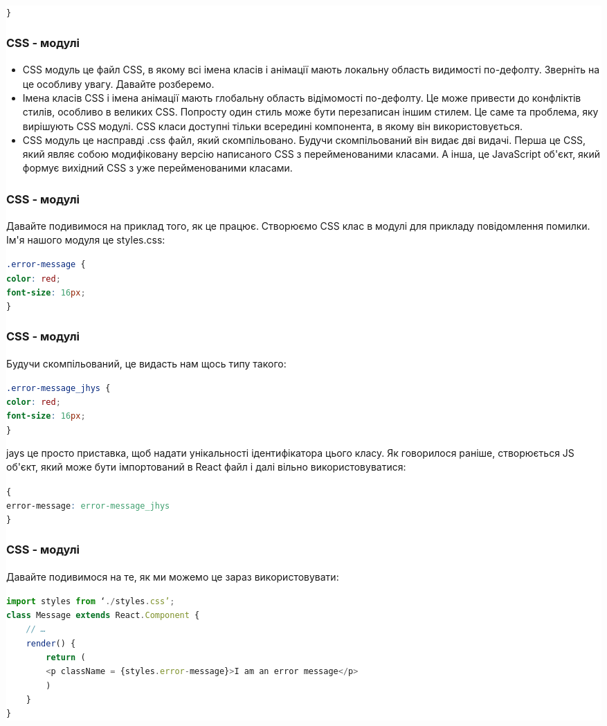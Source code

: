 ```js
}
```


### CSS - модулі

- CSS модуль це файл CSS, в якому всі імена класів і анімації мають локальну область видимості по-дефолту. Зверніть на це особливу увагу. Давайте розберемо.
- Імена класів CSS і імена анімації мають глобальну область відімомості по-дефолту. Це може привести до конфліктів стилів, особливо в великих CSS. Попросту один стиль може бути перезаписан іншим стилем. Це саме та проблема, яку вирішують CSS модулі. CSS класи доступні тільки всередині компонента, в якому він використовується.
- CSS модуль це насправді .css файл, який скомпільовано. Будучи скомпільований він видає дві видачі. Перша це CSS, який являє собою модифіковану версію написаного CSS з перейменованими класами. А інша, це JavaScript об'єкт, який формує вихідний CSS з уже перейменованими класами.


### CSS - модулі

Давайте подивимося на приклад того, як це працює. Створюємо CSS клас в модулі для прикладу повідомлення помилки. Ім'я нашого модуля це styles.css:

```css
.error-message {
color: red;
font-size: 16px;
}
```


### CSS - модулі

Будучи скомпільований, це видасть нам щось типу такого:

```css
.error-message_jhys {
color: red;
font-size: 16px;
}
```

jays це просто приставка, щоб надати унікальності ідентифікатора цього класу. Як говорилося раніше, створюється JS об'єкт, який може бути імпортований в React файл і далі вільно використовуватися:

```css
{
error-message: error-message_jhys
}
```


### CSS - модулі

Давайте подивимося на те, як ми можемо це зараз використовувати:

```js
import styles from ‘./styles.css’;
class Message extends React.Component {
    // …
    render() {
        return (
        <p className = {styles.error-message}>I am an error message</p>
        )
    }
}
```

